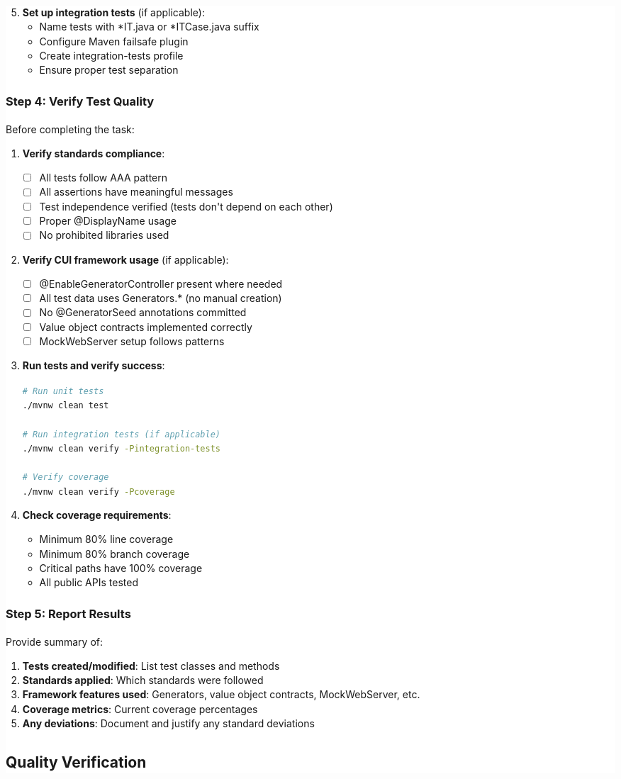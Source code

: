 5. **Set up integration tests** (if applicable):
   - Name tests with *IT.java or *ITCase.java suffix
   - Configure Maven failsafe plugin
   - Create integration-tests profile
   - Ensure proper test separation

### Step 4: Verify Test Quality

Before completing the task:

1. **Verify standards compliance**:
   - [ ] All tests follow AAA pattern
   - [ ] All assertions have meaningful messages
   - [ ] Test independence verified (tests don't depend on each other)
   - [ ] Proper @DisplayName usage
   - [ ] No prohibited libraries used

2. **Verify CUI framework usage** (if applicable):
   - [ ] @EnableGeneratorController present where needed
   - [ ] All test data uses Generators.* (no manual creation)
   - [ ] No @GeneratorSeed annotations committed
   - [ ] Value object contracts implemented correctly
   - [ ] MockWebServer setup follows patterns

3. **Run tests and verify success**:
   ```bash
   # Run unit tests
   ./mvnw clean test

   # Run integration tests (if applicable)
   ./mvnw clean verify -Pintegration-tests

   # Verify coverage
   ./mvnw clean verify -Pcoverage
   ```

4. **Check coverage requirements**:
   - Minimum 80% line coverage
   - Minimum 80% branch coverage
   - Critical paths have 100% coverage
   - All public APIs tested

### Step 5: Report Results

Provide summary of:

1. **Tests created/modified**: List test classes and methods
2. **Standards applied**: Which standards were followed
3. **Framework features used**: Generators, value object contracts, MockWebServer, etc.
4. **Coverage metrics**: Current coverage percentages
5. **Any deviations**: Document and justify any standard deviations

## Quality Verification
